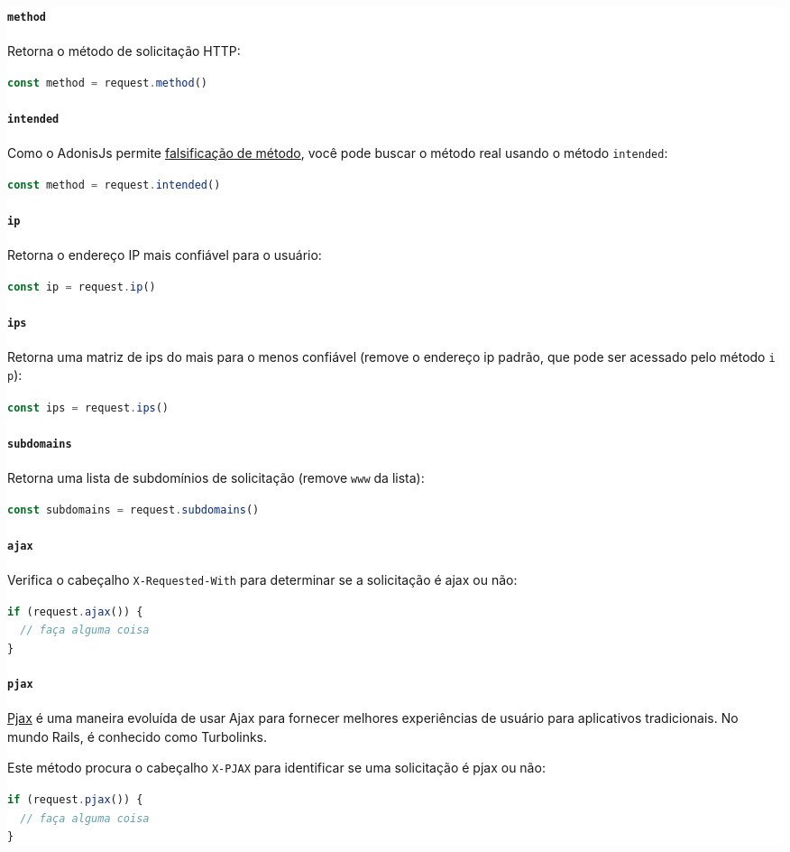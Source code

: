 #### `method`
Retorna o método de solicitação HTTP:

```js
const method = request.method()
```

#### `intended`
Como o AdonisJs permite [falsificação de método](#method-spoofing), você pode buscar o método real usando o método `intended`:

```js
const method = request.intended()
```

#### `ip`
Retorna o endereço IP mais confiável para o usuário:

```js
const ip = request.ip()
```

#### `ips`
Retorna uma matriz de ips do mais para o menos confiável (remove o endereço ip padrão, que pode ser acessado pelo método `ip`):

```js
const ips = request.ips()
```

#### `subdomains`
Retorna uma lista de subdomínios de solicitação (remove `www` da lista):

```js
const subdomains = request.subdomains()
```

#### `ajax`
Verifica o cabeçalho `X-Requested-With` para determinar se a solicitação é ajax ou não:

```js
if (request.ajax()) {
  // faça alguma coisa
}
```

#### `pjax`
[Pjax](https://github.com/defunkt/jquery-pjax) é uma maneira evoluída de usar Ajax para fornecer melhores experiências de usuário para aplicativos tradicionais. No mundo Rails, é conhecido como Turbolinks.

Este método procura o cabeçalho `X-PJAX` para identificar se uma solicitação é pjax ou não:

```js
if (request.pjax()) {
  // faça alguma coisa
}
```
